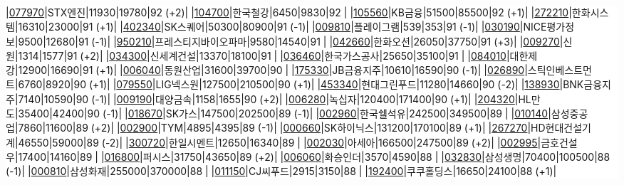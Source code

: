 |[077970](https://finance.daum.net/quotes/A077970)|STX엔진|11930|19780|92 (+2)|
|[104700](https://finance.daum.net/quotes/A104700)|한국철강|6450|9830|92 |
|[105560](https://finance.daum.net/quotes/A105560)|KB금융|51500|85500|92 (+1)|
|[272210](https://finance.daum.net/quotes/A272210)|한화시스템|16310|23000|91 (+1)|
|[402340](https://finance.daum.net/quotes/A402340)|SK스퀘어|50300|80900|91 (-1)|
|[009810](https://finance.daum.net/quotes/A009810)|플레이그램|539|353|91 (-1)|
|[030190](https://finance.daum.net/quotes/A030190)|NICE평가정보|9500|12680|91 (-1)|
|[950210](https://finance.daum.net/quotes/A950210)|프레스티지바이오파마|9580|14540|91 |
|[042660](https://finance.daum.net/quotes/A042660)|한화오션|26050|37750|91 (+3)|
|[009270](https://finance.daum.net/quotes/A009270)|신원|1314|1577|91 (+2)|
|[034300](https://finance.daum.net/quotes/A034300)|신세계건설|13370|18100|91 |
|[036460](https://finance.daum.net/quotes/A036460)|한국가스공사|25650|35100|91 |
|[084010](https://finance.daum.net/quotes/A084010)|대한제강|12900|16690|91 (+1)|
|[006040](https://finance.daum.net/quotes/A006040)|동원산업|31600|39700|90 |
|[175330](https://finance.daum.net/quotes/A175330)|JB금융지주|10610|16590|90 (-1)|
|[026890](https://finance.daum.net/quotes/A026890)|스틱인베스트먼트|6760|8920|90 (+1)|
|[079550](https://finance.daum.net/quotes/A079550)|LIG넥스원|127500|210500|90 (+1)|
|[453340](https://finance.daum.net/quotes/A453340)|현대그린푸드|11280|14660|90 (-2)|
|[138930](https://finance.daum.net/quotes/A138930)|BNK금융지주|7140|10590|90 (-1)|
|[009190](https://finance.daum.net/quotes/A009190)|대양금속|1158|1655|90 (+2)|
|[006280](https://finance.daum.net/quotes/A006280)|녹십자|120400|171400|90 (+1)|
|[204320](https://finance.daum.net/quotes/A204320)|HL만도|35400|42400|90 (-1)|
|[018670](https://finance.daum.net/quotes/A018670)|SK가스|147500|202500|89 (-1)|
|[002960](https://finance.daum.net/quotes/A002960)|한국쉘석유|242500|349500|89 |
|[010140](https://finance.daum.net/quotes/A010140)|삼성중공업|7860|11600|89 (+2)|
|[002900](https://finance.daum.net/quotes/A002900)|TYM|4895|4395|89 (-1)|
|[000660](https://finance.daum.net/quotes/A000660)|SK하이닉스|131200|170100|89 (+1)|
|[267270](https://finance.daum.net/quotes/A267270)|HD현대건설기계|46550|59000|89 (-2)|
|[300720](https://finance.daum.net/quotes/A300720)|한일시멘트|12650|16340|89 |
|[002030](https://finance.daum.net/quotes/A002030)|아세아|166500|247500|89 (+2)|
|[002995](https://finance.daum.net/quotes/A002995)|금호건설우|17400|14160|89 |
|[016800](https://finance.daum.net/quotes/A016800)|퍼시스|31750|43650|89 (+2)|
|[006060](https://finance.daum.net/quotes/A006060)|화승인더|3570|4590|88 |
|[032830](https://finance.daum.net/quotes/A032830)|삼성생명|70400|100500|88 (-1)|
|[000810](https://finance.daum.net/quotes/A000810)|삼성화재|255000|370000|88 |
|[011150](https://finance.daum.net/quotes/A011150)|CJ씨푸드|2915|3150|88 |
|[192400](https://finance.daum.net/quotes/A192400)|쿠쿠홀딩스|16650|24100|88 (+1)|